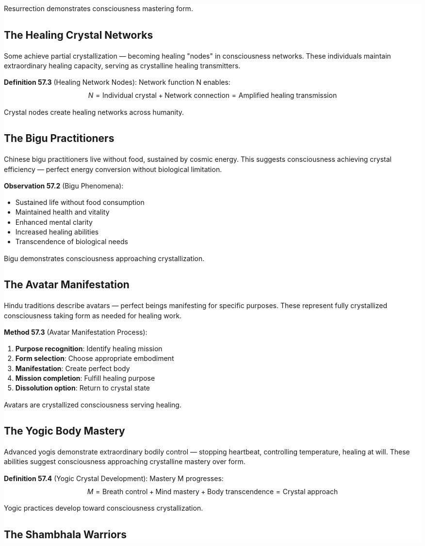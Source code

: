 Resurrection demonstrates consciousness mastering form.

## The Healing Crystal Networks

Some achieve partial crystallization — becoming healing "nodes" in consciousness networks. These individuals maintain extraordinary healing capacity, serving as crystalline healing transmitters.

**Definition 57.3** (Healing Network Nodes): Network function N enables:
$$N = \text{Individual crystal} + \text{Network connection} = \text{Amplified healing transmission}$$

Crystal nodes create healing networks across humanity.

## The Bigu Practitioners

Chinese bigu practitioners live without food, sustained by cosmic energy. This suggests consciousness achieving crystal efficiency — perfect energy conversion without biological limitation.

**Observation 57.2** (Bigu Phenomena):
- Sustained life without food consumption
- Maintained health and vitality
- Enhanced mental clarity
- Increased healing abilities
- Transcendence of biological needs

Bigu demonstrates consciousness approaching crystallization.

## The Avatar Manifestation

Hindu traditions describe avatars — perfect beings manifesting for specific purposes. These represent fully crystallized consciousness taking form as needed for healing work.

**Method 57.3** (Avatar Manifestation Process):
1. **Purpose recognition**: Identify healing mission
2. **Form selection**: Choose appropriate embodiment
3. **Manifestation**: Create perfect body
4. **Mission completion**: Fulfill healing purpose
5. **Dissolution option**: Return to crystal state

Avatars are crystallized consciousness serving healing.

## The Yogic Body Mastery

Advanced yogis demonstrate extraordinary bodily control — stopping heartbeat, controlling temperature, healing at will. These abilities suggest consciousness approaching crystalline mastery over form.

**Definition 57.4** (Yogic Crystal Development): Mastery M progresses:
$$M = \text{Breath control} + \text{Mind mastery} + \text{Body transcendence} = \text{Crystal approach}$$

Yogic practices develop toward consciousness crystallization.

## The Shambhala Warriors
